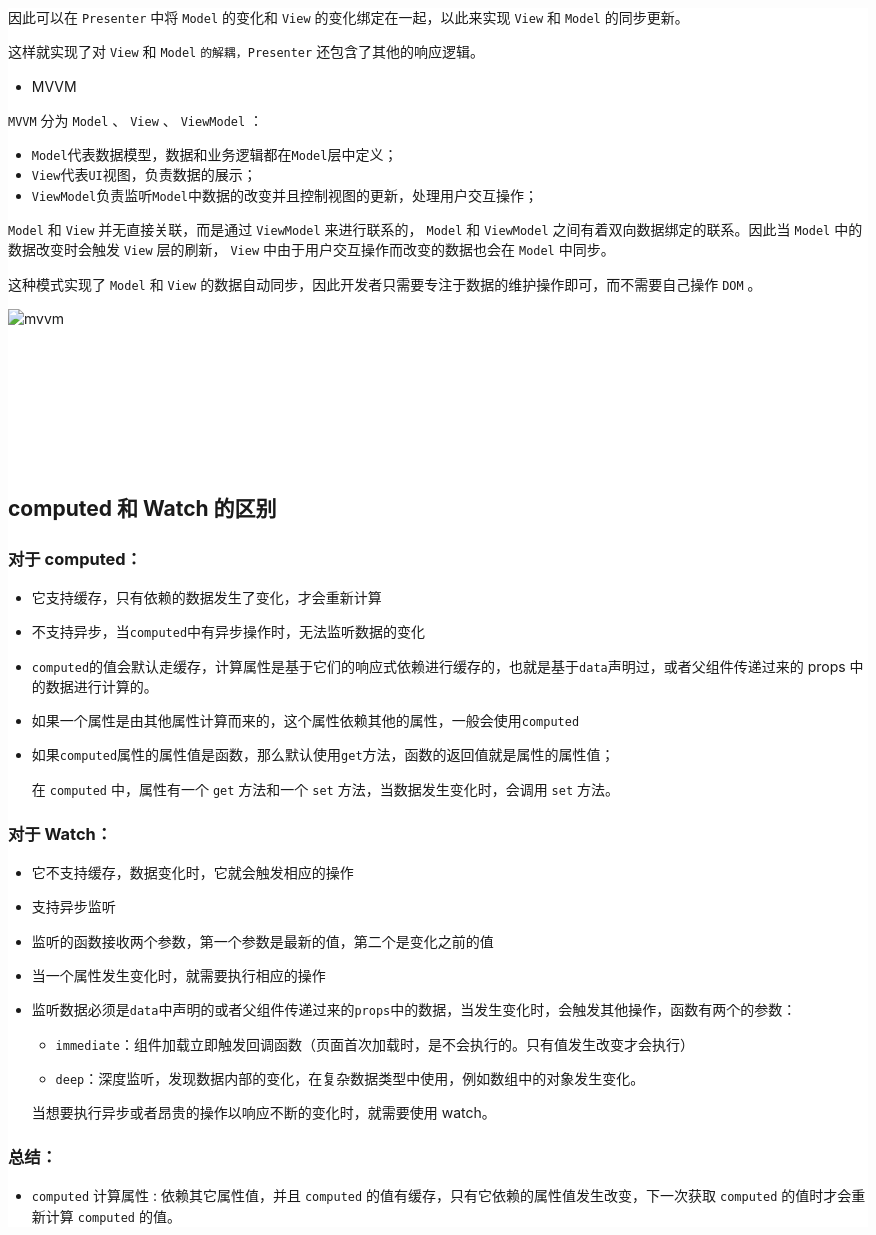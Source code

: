 因此可以在 `Presenter` 中将 `Model` 的变化和 `View` 的变化绑定在一起，以此来实现 `View` 和 `Model` 的同步更新。

这样就实现了对 `View` 和 `Model` `的解耦，Presenter` 还包含了其他的响应逻辑。

- MVVM

`MVVM` 分为 `Model` 、 `View` 、 `ViewModel` ：

- `Model`代表数据模型，数据和业务逻辑都在`Model`层中定义；
- `View`代表`UI`视图，负责数据的展示；
- `ViewModel`负责监听`Model`中数据的改变并且控制视图的更新，处理用户交互操作；

`Model` 和 `View` 并无直接关联，而是通过 `ViewModel` 来进行联系的， `Model` 和 `ViewModel` 之间有着双向数据绑定的联系。因此当 `Model` 中的数据改变时会触发 `View` 层的刷新， `View` 中由于用户交互操作而改变的数据也会在 `Model` 中同步。

这种模式实现了 `Model` 和 `View` 的数据自动同步，因此开发者只需要专注于数据的维护操作即可，而不需要自己操作 `DOM` 。

![mvvm](https://p3-juejin.byteimg.com/tos-cn-i-k3u1fbpfcp/d5ce15b7b704483eb91ee1f5d1d64786~tplv-k3u1fbpfcp-watermark.awebp)

<br>
<br>
<br>
<br>
<br>
<br>

## computed 和 Watch 的区别

### 对于 computed：

- 它支持缓存，只有依赖的数据发生了变化，才会重新计算

- 不支持异步，当`computed`中有异步操作时，无法监听数据的变化
- `computed`的值会默认走缓存，计算属性是基于它们的响应式依赖进行缓存的，也就是基于`data`声明过，或者父组件传递过来的 props 中的数据进行计算的。

- 如果一个属性是由其他属性计算而来的，这个属性依赖其他的属性，一般会使用`computed`
- 如果`computed`属性的属性值是函数，那么默认使用`get`方法，函数的返回值就是属性的属性值；

  在 `computed` 中，属性有一个 `get` 方法和一个 `set` 方法，当数据发生变化时，会调用 `set` 方法。

### 对于 Watch：

- 它不支持缓存，数据变化时，它就会触发相应的操作
- 支持异步监听
- 监听的函数接收两个参数，第一个参数是最新的值，第二个是变化之前的值
- 当一个属性发生变化时，就需要执行相应的操作
- 监听数据必须是`data`中声明的或者父组件传递过来的`props`中的数据，当发生变化时，会触发其他操作，函数有两个的参数：

  - `immediate`：组件加载立即触发回调函数（页面首次加载时，是不会执行的。只有值发生改变才会执行）

  - `deep`：深度监听，发现数据内部的变化，在复杂数据类型中使用，例如数组中的对象发生变化。

  当想要执行异步或者昂贵的操作以响应不断的变化时，就需要使用 watch。

### 总结：

- `computed` 计算属性 : 依赖其它属性值，并且 `computed` 的值有缓存，只有它依赖的属性值发生改变，下一次获取 `computed` 的值时才会重新计算 `computed` 的值。
